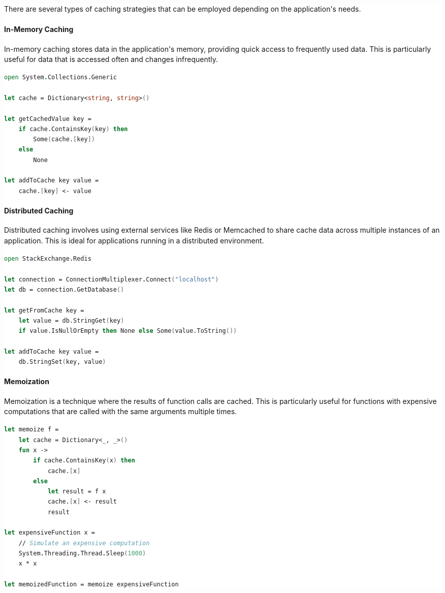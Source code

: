 There are several types of caching strategies that can be employed depending on the application's needs.

#### In-Memory Caching

In-memory caching stores data in the application's memory, providing quick access to frequently used data. This is particularly useful for data that is accessed often and changes infrequently.

```fsharp
open System.Collections.Generic

let cache = Dictionary<string, string>()

let getCachedValue key =
    if cache.ContainsKey(key) then
        Some(cache.[key])
    else
        None

let addToCache key value =
    cache.[key] <- value
```

#### Distributed Caching

Distributed caching involves using external services like Redis or Memcached to share cache data across multiple instances of an application. This is ideal for applications running in a distributed environment.

```fsharp
open StackExchange.Redis

let connection = ConnectionMultiplexer.Connect("localhost")
let db = connection.GetDatabase()

let getFromCache key =
    let value = db.StringGet(key)
    if value.IsNullOrEmpty then None else Some(value.ToString())

let addToCache key value =
    db.StringSet(key, value)
```

#### Memoization

Memoization is a technique where the results of function calls are cached. This is particularly useful for functions with expensive computations that are called with the same arguments multiple times.

```fsharp
let memoize f =
    let cache = Dictionary<_, _>()
    fun x ->
        if cache.ContainsKey(x) then
            cache.[x]
        else
            let result = f x
            cache.[x] <- result
            result

let expensiveFunction x =
    // Simulate an expensive computation
    System.Threading.Thread.Sleep(1000)
    x * x

let memoizedFunction = memoize expensiveFunction
```
